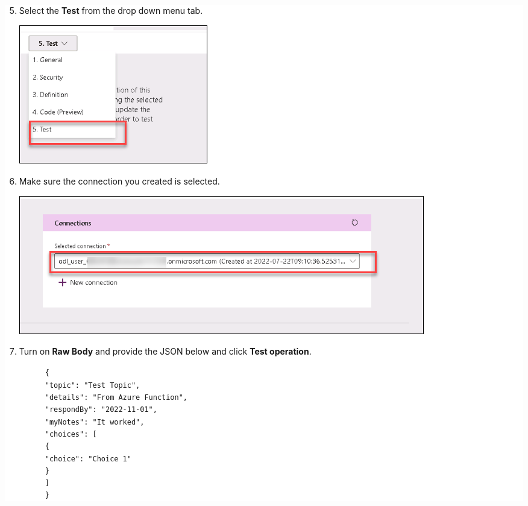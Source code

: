 5. Select the **Test** from the drop down menu tab.

    ![](../images/tstcnt.png)
    
6. Make sure the connection you created is selected.

    ![](../images/cntcr.png)
    
7. Turn on **Raw Body** and provide the JSON below and click **Test operation**.
    
    ```
          {
          "topic": "Test Topic",
          "details": "From Azure Function",
          "respondBy": "2022-11-01",
          "myNotes": "It worked",
          "choices": [
          {
          "choice": "Choice 1"
          }
          ]
          }
      ```